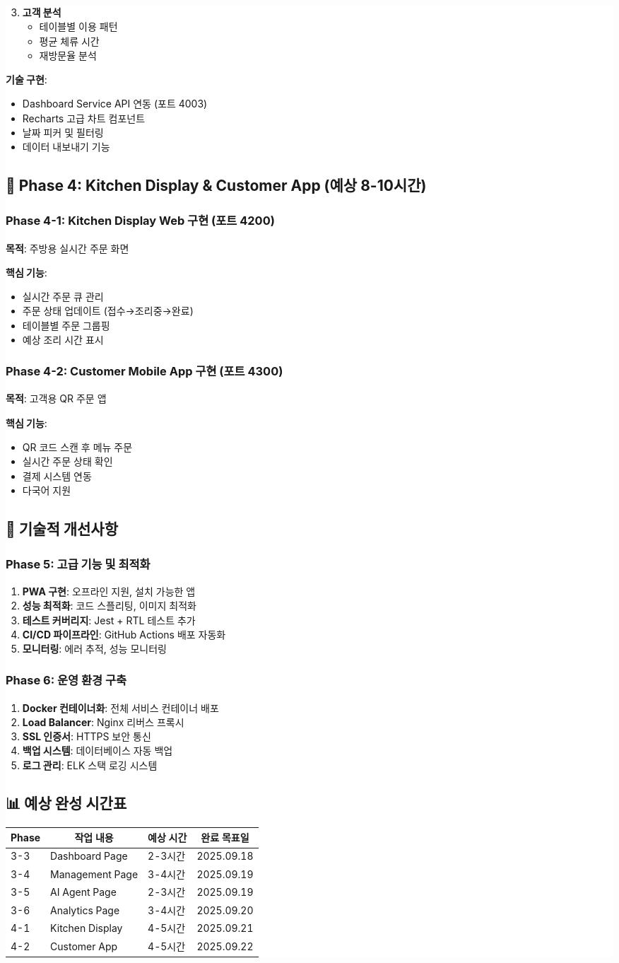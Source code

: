 3. **고객 분석**
   - 테이블별 이용 패턴
   - 평균 체류 시간
   - 재방문율 분석

**기술 구현**:
- Dashboard Service API 연동 (포트 4003)
- Recharts 고급 차트 컴포넌트
- 날짜 피커 및 필터링
- 데이터 내보내기 기능

## 🔄 Phase 4: Kitchen Display & Customer App (예상 8-10시간)

### Phase 4-1: Kitchen Display Web 구현 (포트 4200)
**목적**: 주방용 실시간 주문 화면

**핵심 기능**:
- 실시간 주문 큐 관리
- 주문 상태 업데이트 (접수→조리중→완료)
- 테이블별 주문 그룹핑
- 예상 조리 시간 표시

### Phase 4-2: Customer Mobile App 구현 (포트 4300)
**목적**: 고객용 QR 주문 앱

**핵심 기능**:
- QR 코드 스캔 후 메뉴 주문
- 실시간 주문 상태 확인
- 결제 시스템 연동
- 다국어 지원

## 🔧 기술적 개선사항

### Phase 5: 고급 기능 및 최적화
1. **PWA 구현**: 오프라인 지원, 설치 가능한 앱
2. **성능 최적화**: 코드 스플리팅, 이미지 최적화
3. **테스트 커버리지**: Jest + RTL 테스트 추가
4. **CI/CD 파이프라인**: GitHub Actions 배포 자동화
5. **모니터링**: 에러 추적, 성능 모니터링

### Phase 6: 운영 환경 구축
1. **Docker 컨테이너화**: 전체 서비스 컨테이너 배포
2. **Load Balancer**: Nginx 리버스 프록시
3. **SSL 인증서**: HTTPS 보안 통신
4. **백업 시스템**: 데이터베이스 자동 백업
5. **로그 관리**: ELK 스택 로깅 시스템

## 📊 예상 완성 시간표

| Phase | 작업 내용 | 예상 시간 | 완료 목표일 |
|-------|-----------|-----------|-------------|
| 3-3 | Dashboard Page | 2-3시간 | 2025.09.18 |
| 3-4 | Management Page | 3-4시간 | 2025.09.19 |
| 3-5 | AI Agent Page | 2-3시간 | 2025.09.19 |
| 3-6 | Analytics Page | 3-4시간 | 2025.09.20 |
| 4-1 | Kitchen Display | 4-5시간 | 2025.09.21 |
| 4-2 | Customer App | 4-5시간 | 2025.09.22 |
